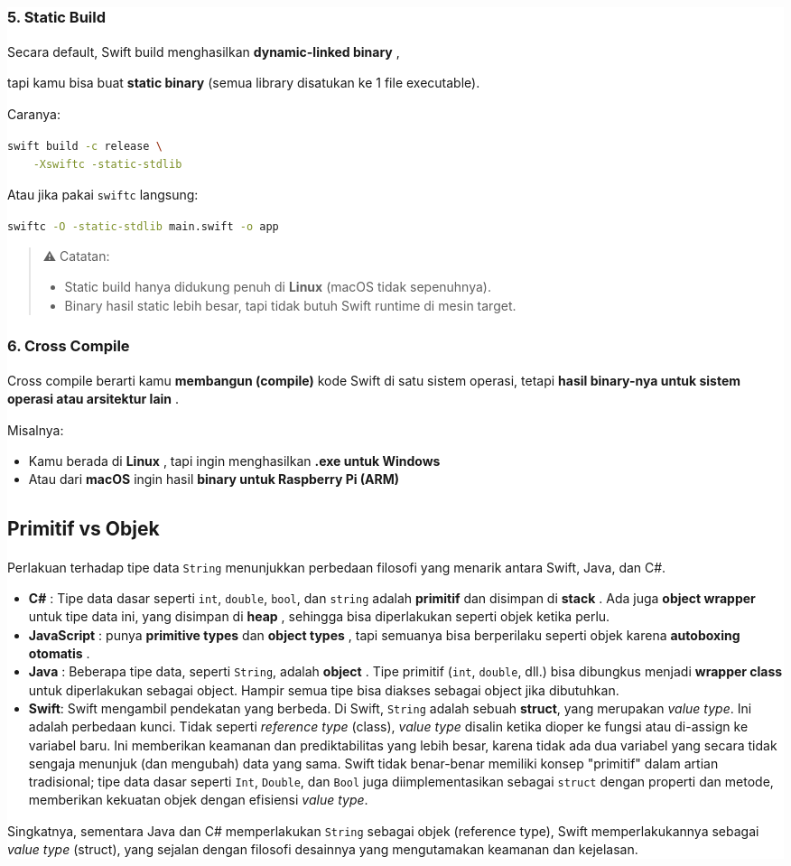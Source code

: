 ### 5. Static Build

Secara default, Swift build menghasilkan **dynamic-linked binary** ,

tapi kamu bisa buat **static binary** (semua library disatukan ke 1 file executable).

Caranya:

```bash
swift build -c release \
    -Xswiftc -static-stdlib
```

Atau jika pakai `swiftc` langsung:

```bash
swiftc -O -static-stdlib main.swift -o app
```

> ⚠️ Catatan:
>
> * Static build hanya didukung penuh di **Linux** (macOS tidak sepenuhnya).
> * Binary hasil static lebih besar, tapi tidak butuh Swift runtime di mesin target.

### 6. Cross Compile

Cross compile berarti kamu **membangun (compile)** kode Swift di satu sistem operasi, tetapi **hasil binary-nya untuk sistem operasi atau arsitektur lain** .

Misalnya:

* Kamu berada di **Linux** , tapi ingin menghasilkan **.exe untuk Windows**
* Atau dari **macOS** ingin hasil **binary untuk Raspberry Pi (ARM)**

## Primitif vs Objek

Perlakuan terhadap tipe data `String` menunjukkan perbedaan filosofi yang menarik antara Swift, Java, dan C#.

* **C#** : Tipe data dasar seperti `int`, `double`, `bool`, dan `string` adalah **primitif** dan disimpan di **stack** . Ada juga **object wrapper** untuk tipe data ini, yang disimpan di **heap** , sehingga bisa diperlakukan seperti objek ketika perlu.
* **JavaScript** : punya **primitive types** dan **object types** , tapi semuanya bisa berperilaku seperti objek karena **autoboxing otomatis** .
* **Java** : Beberapa tipe data, seperti `String`, adalah **object** . Tipe primitif (`int`, `double`, dll.) bisa dibungkus menjadi **wrapper class** untuk diperlakukan sebagai object. Hampir semua tipe bisa diakses sebagai object jika dibutuhkan.
* **Swift**: Swift mengambil pendekatan yang berbeda. Di Swift, `String` adalah sebuah **struct**, yang merupakan *value type*. Ini adalah perbedaan kunci. Tidak seperti *reference type* (class), *value type* disalin ketika dioper ke fungsi atau di-assign ke variabel baru. Ini memberikan keamanan dan prediktabilitas yang lebih besar, karena tidak ada dua variabel yang secara tidak sengaja menunjuk (dan mengubah) data yang sama. Swift tidak benar-benar memiliki konsep "primitif" dalam artian tradisional; tipe data dasar seperti `Int`, `Double`, dan `Bool` juga diimplementasikan sebagai `struct` dengan properti dan metode, memberikan kekuatan objek dengan efisiensi *value type*.

Singkatnya, sementara Java dan C# memperlakukan `String` sebagai objek (reference type), Swift memperlakukannya sebagai *value type* (struct), yang sejalan dengan filosofi desainnya yang mengutamakan keamanan dan kejelasan.
